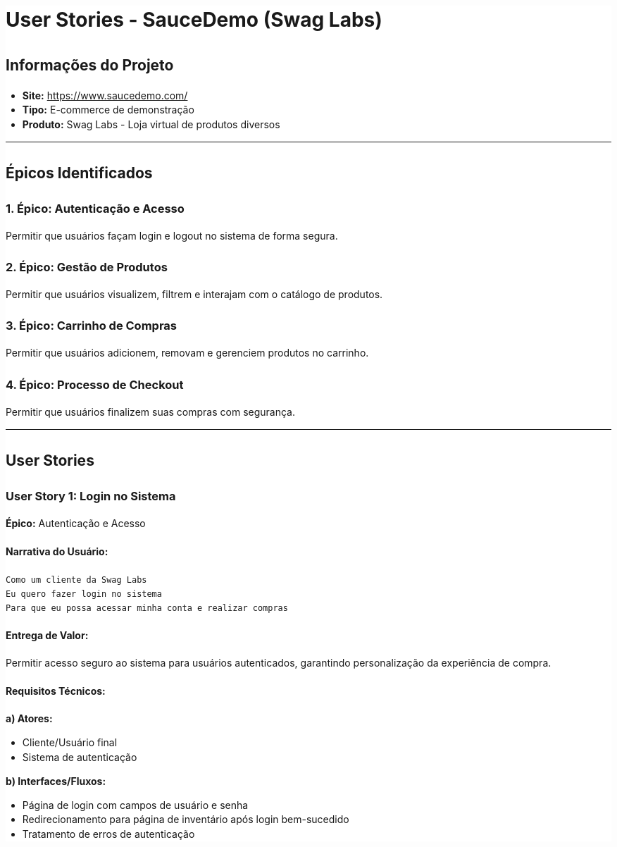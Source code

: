 # User Stories - SauceDemo (Swag Labs)

## Informações do Projeto
- **Site:** https://www.saucedemo.com/
- **Tipo:** E-commerce de demonstração
- **Produto:** Swag Labs - Loja virtual de produtos diversos

---

## Épicos Identificados

### 1. **Épico: Autenticação e Acesso**
Permitir que usuários façam login e logout no sistema de forma segura.

### 2. **Épico: Gestão de Produtos**
Permitir que usuários visualizem, filtrem e interajam com o catálogo de produtos.

### 3. **Épico: Carrinho de Compras**
Permitir que usuários adicionem, removam e gerenciem produtos no carrinho.

### 4. **Épico: Processo de Checkout**
Permitir que usuários finalizem suas compras com segurança.

---

## User Stories

### **User Story 1: Login no Sistema**

**Épico:** Autenticação e Acesso

#### **Narrativa do Usuário:**
```
Como um cliente da Swag Labs
Eu quero fazer login no sistema
Para que eu possa acessar minha conta e realizar compras
```

#### **Entrega de Valor:**
Permitir acesso seguro ao sistema para usuários autenticados, garantindo personalização da experiência de compra.

#### **Requisitos Técnicos:**

**a) Atores:**
- Cliente/Usuário final
- Sistema de autenticação

**b) Interfaces/Fluxos:**
- Página de login com campos de usuário e senha
- Redirecionamento para página de inventário após login bem-sucedido
- Tratamento de erros de autenticação
